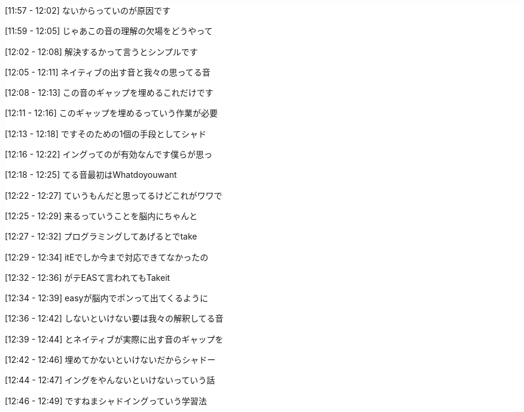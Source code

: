 [11:57 - 12:02]
ないからっていのが原因です

[11:59 - 12:05]
じゃあこの音の理解の欠場をどうやって

[12:02 - 12:08]
解決するかって言うとシンプルです

[12:05 - 12:11]
ネイティブの出す音と我々の思ってる音

[12:08 - 12:13]
この音のギャップを埋めるこれだけです

[12:11 - 12:16]
このギャップを埋めるっていう作業が必要

[12:13 - 12:18]
ですそのための1個の手段としてシャド

[12:16 - 12:22]
イングってのが有効なんです僕らが思っ

[12:18 - 12:25]
てる音最初はWhatdoyouwant

[12:22 - 12:27]
ていうもんだと思ってるけどこれがワワで

[12:25 - 12:29]
来るっていうことを脳内にちゃんと

[12:27 - 12:32]
プログラミングしてあげるとでtake

[12:29 - 12:34]
itEでしか今まで対応できてなかったの

[12:32 - 12:36]
がテEASて言われてもTakeit

[12:34 - 12:39]
easyが脳内でポンって出てくるように

[12:36 - 12:42]
しないといけない要は我々の解釈してる音

[12:39 - 12:44]
とネイティブが実際に出す音のギャップを

[12:42 - 12:46]
埋めてかないといけないだからシャドー

[12:44 - 12:47]
イングをやんないといけないっていう話

[12:46 - 12:49]
ですねまシャドイングっていう学習法
